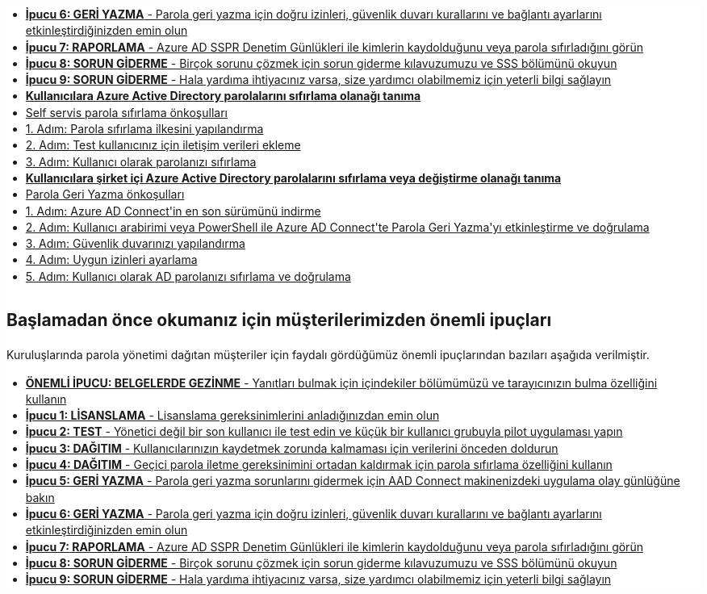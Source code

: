  * [**İpucu 6: GERİ YAZMA** - Parola geri yazma için doğru izinleri, güvenlik duvarı kurallarını ve bağlantı ayarlarını etkinleştirdiğinizden emin olun](#tip-6-writeback---ensure-you-enable-the-correct-permissions-firewall-rules-and-connection-settings-for-password-writeback)
 * [**İpucu 7: RAPORLAMA** - Azure AD SSPR Denetim Günlükleri ile kimlerin kaydolduğunu veya parola sıfırladığını görün](#tip-7-reporting---see-who-is-registering-or-resetting-passwords-with-the-azure-ad-sspr-audit-logs)
 * [**İpucu 8: SORUN GİDERME** - Birçok sorunu çözmek için sorun giderme kılavuzumuzu ve SSS bölümünü okuyun](#tip-8-troubleshoot---read-our-troubleshooting-guide-and-faq-to-solve-many-issues)
 * [**İpucu 9: SORUN GİDERME** - Hala yardıma ihtiyacınız varsa, size yardımcı olabilmemiz için yeterli bilgi sağlayın](#tip-9-troubleshoot---if-you-still-need-help-include-enough-information-for-us-to-assist-you)
* [**Kullanıcılara Azure Active Directory parolalarını sıfırlama olanağı tanıma**](#enable-users-to-reset-their-azure-ad-passwords)
 * [Self servis parola sıfırlama önkoşulları](#prerequisites)
 * [1. Adım: Parola sıfırlama ilkesini yapılandırma](#step-1-configure-password-reset-policy)
 * [2. Adım: Test kullanıcınız için iletişim verileri ekleme](#step-2-add-contact-data-for-your-test-user)
 * [3. Adım: Kullanıcı olarak parolanızı sıfırlama](#step-3-reset-your-azure-ad-password-as-a-user)
* [**Kullanıcılara şirket içi Azure Active Directory parolalarını sıfırlama veya değiştirme olanağı tanıma**](#enable-users-to-reset-or-change-their-ad-passwords)
 * [Parola Geri Yazma önkoşulları](#writeback-prerequisites)
 * [1. Adım: Azure AD Connect'in en son sürümünü indirme](#step-1-download-the-latest-version-of-azure-ad-connect)
 * [2. Adım: Kullanıcı arabirimi veya PowerShell ile Azure AD Connect'te Parola Geri Yazma'yı etkinleştirme ve doğrulama](#step-2-enable-password-writeback-in-azure-ad-connect)
 * [3. Adım: Güvenlik duvarınızı yapılandırma](#step-3-configure-your-firewall)
 * [4. Adım: Uygun izinleri ayarlama](#step-4-set-up-the-appropriate-active-directory-permissions)
 * [5. Adım: Kullanıcı olarak AD parolanızı sıfırlama ve doğrulama](#step-5-reset-your-ad-password-as-a-user)

## <a name="top-tips-from-our-customers-to-read-before-you-begin"></a>Başlamadan önce okumanız için müşterilerimizden önemli ipuçları
Kuruluşlarında parola yönetimi dağıtan müşteriler için faydalı gördüğümüz önemli ipuçlarından bazıları aşağıda verilmiştir.

* [**ÖNEMLİ İPUCU: BELGELERDE GEZİNME** - Yanıtları bulmak için içindekiler bölümümüzü ve tarayıcınızın bulma özelliğini kullanın](#top-tip-documentation-navigation---use-our-table-of-contents-and-your-browsers-find-feature-to-find-answers)
* [**İpucu 1: LİSANSLAMA** - Lisanslama gereksinimlerini anladığınızdan emin olun](#tip-1-licensing---make-sure-you-understand-the-licensing-requirements)
* [**İpucu 2: TEST** - Yönetici değil bir son kullanıcı ile test edin ve küçük bir kullanıcı grubuyla pilot uygulaması yapın](#tip-2-testing---test-with-an-end-user-not-an-administrator-and-pilot-with-a-small-set-of-users)
* [**İpucu 3: DAĞITIM** - Kullanıcılarınızın kaydetmek zorunda kalmaması için verilerini önceden doldurun](#tip-3-deployment---pre-populate-data-for-your-users-so-they-dont-have-to-register)
* [**İpucu 4: DAĞITIM** - Geçici parola iletme gereksinimini ortadan kaldırmak için parola sıfırlama özelliğini kullanın](#tip-4-deployment---use-password-reset-to-obviate-the-need-to-communicate-temporary-passwords)
* [**İpucu 5: GERİ YAZMA** - Parola geri yazma sorunlarını gidermek için AAD Connect makinenizdeki uygulama olay günlüğüne bakın](#tip-5-writeback---look-at-the-application-event-log-on-your-aad-connect-machine-to-troubleshoot-password-writeback)
* [**İpucu 6: GERİ YAZMA** - Parola geri yazma için doğru izinleri, güvenlik duvarı kurallarını ve bağlantı ayarlarını etkinleştirdiğinizden emin olun](#tip-6-writeback---ensure-you-enable-the-correct-permissions-firewall-rules-and-connection-settings-for-password-writeback)
* [**İpucu 7: RAPORLAMA** - Azure AD SSPR Denetim Günlükleri ile kimlerin kaydolduğunu veya parola sıfırladığını görün](#tip-7-reporting---see-who-is-registering-or-resetting-passwords-with-the-azure-ad-sspr-audit-logs)
* [**İpucu 8: SORUN GİDERME** - Birçok sorunu çözmek için sorun giderme kılavuzumuzu ve SSS bölümünü okuyun](#tip-8-troubleshoot---read-our-troubleshooting-guide-and-faq-to-solve-many-issues)
* [**İpucu 9: SORUN GİDERME** - Hala yardıma ihtiyacınız varsa, size yardımcı olabilmemiz için yeterli bilgi sağlayın](#tip-9-troubleshoot---if-you-still-need-help-include-enough-information-for-us-to-assist-you)
